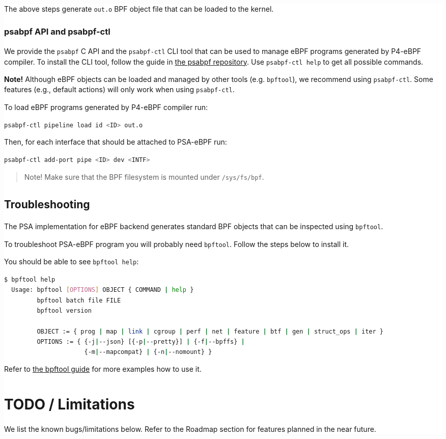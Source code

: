 The above steps generate `out.o` BPF object file that can be loaded to the kernel. 

### psabpf API and psabpf-ctl

We provide the `psabpf` C API and the `psabpf-ctl` CLI tool that can be used to manage eBPF programs generated by P4-eBPF compiler.
To install the CLI tool, follow the guide in [the psabpf repository](https://github.com/P4-Research/psabpf). Use `psabpf-ctl help` to get all possible commands.

**Note!** Although eBPF objects can be loaded and managed by other tools (e.g. `bpftool`), we recommend using `psabpf-ctl`. Some features
(e.g., default actions) will only work when using `psabpf-ctl`.

To load eBPF programs generated by P4-eBPF compiler run:

```bash
psabpf-ctl pipeline load id <ID> out.o
```

Then, for each interface that should be attached to PSA-eBPF run:

```bash
psabpf-ctl add-port pipe <ID> dev <INTF>
```

> Note! Make sure that the BPF filesystem is mounted under `/sys/fs/bpf`.

## Troubleshooting

The PSA implementation for eBPF backend generates standard BPF objects that can be inspected using `bpftool`.

To troubleshoot PSA-eBPF program you will probably need `bpftool`. Follow the steps below to install it.

You should be able to see `bpftool help`:

```bash
$ bpftool help
  Usage: bpftool [OPTIONS] OBJECT { COMMAND | help }
         bpftool batch file FILE
         bpftool version
  
         OBJECT := { prog | map | link | cgroup | perf | net | feature | btf | gen | struct_ops | iter }
         OPTIONS := { {-j|--json} [{-p|--pretty}] | {-f|--bpffs} |
                      {-m|--mapcompat} | {-n|--nomount} }
```

Refer to [the bpftool guide](https://manpages.ubuntu.com/manpages/focal/man8/bpftool-prog.8.html) for more examples how to use it.

# TODO / Limitations

We list the known bugs/limitations below. Refer to the Roadmap section for features planned in the near future.
